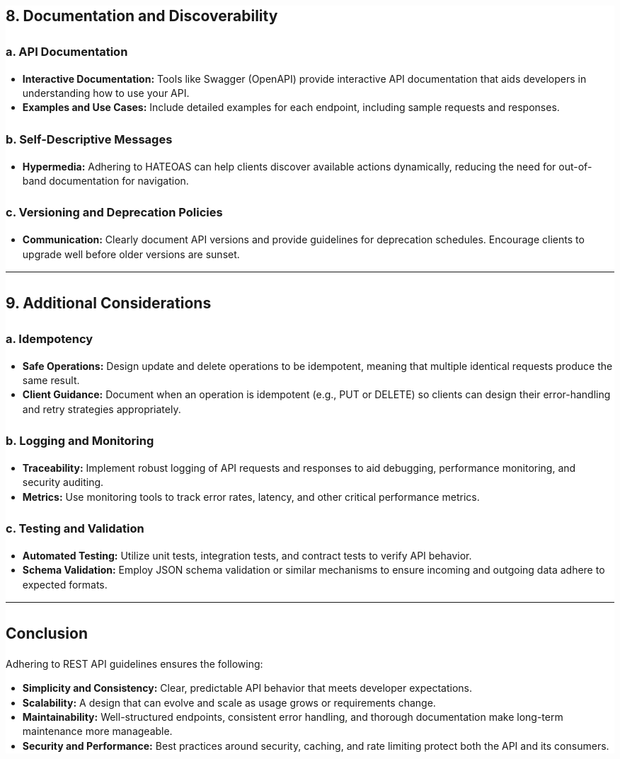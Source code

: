 ## 8. Documentation and Discoverability

### a. API Documentation
- **Interactive Documentation:** Tools like Swagger (OpenAPI) provide interactive API documentation that aids developers in understanding how to use your API.
- **Examples and Use Cases:** Include detailed examples for each endpoint, including sample requests and responses.

### b. Self-Descriptive Messages
- **Hypermedia:** Adhering to HATEOAS can help clients discover available actions dynamically, reducing the need for out-of-band documentation for navigation.

### c. Versioning and Deprecation Policies
- **Communication:** Clearly document API versions and provide guidelines for deprecation schedules. Encourage clients to upgrade well before older versions are sunset.

---

## 9. Additional Considerations

### a. Idempotency
- **Safe Operations:** Design update and delete operations to be idempotent, meaning that multiple identical requests produce the same result.
- **Client Guidance:** Document when an operation is idempotent (e.g., PUT or DELETE) so clients can design their error-handling and retry strategies appropriately.

### b. Logging and Monitoring
- **Traceability:** Implement robust logging of API requests and responses to aid debugging, performance monitoring, and security auditing.
- **Metrics:** Use monitoring tools to track error rates, latency, and other critical performance metrics.

### c. Testing and Validation
- **Automated Testing:** Utilize unit tests, integration tests, and contract tests to verify API behavior.
- **Schema Validation:** Employ JSON schema validation or similar mechanisms to ensure incoming and outgoing data adhere to expected formats.

---

## Conclusion

Adhering to REST API guidelines ensures the following:
- **Simplicity and Consistency:** Clear, predictable API behavior that meets developer expectations.
- **Scalability:** A design that can evolve and scale as usage grows or requirements change.
- **Maintainability:** Well-structured endpoints, consistent error handling, and thorough documentation make long-term maintenance more manageable.
- **Security and Performance:** Best practices around security, caching, and rate limiting protect both the API and its consumers.
